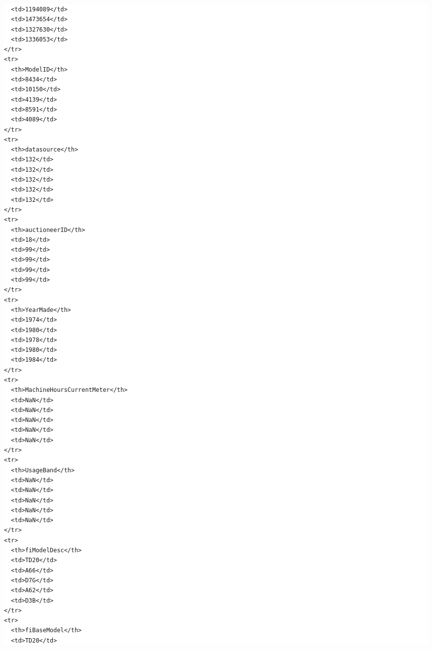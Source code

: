       <td>1194089</td>
      <td>1473654</td>
      <td>1327630</td>
      <td>1336053</td>
    </tr>
    <tr>
      <th>ModelID</th>
      <td>8434</td>
      <td>10150</td>
      <td>4139</td>
      <td>8591</td>
      <td>4089</td>
    </tr>
    <tr>
      <th>datasource</th>
      <td>132</td>
      <td>132</td>
      <td>132</td>
      <td>132</td>
      <td>132</td>
    </tr>
    <tr>
      <th>auctioneerID</th>
      <td>18</td>
      <td>99</td>
      <td>99</td>
      <td>99</td>
      <td>99</td>
    </tr>
    <tr>
      <th>YearMade</th>
      <td>1974</td>
      <td>1980</td>
      <td>1978</td>
      <td>1980</td>
      <td>1984</td>
    </tr>
    <tr>
      <th>MachineHoursCurrentMeter</th>
      <td>NaN</td>
      <td>NaN</td>
      <td>NaN</td>
      <td>NaN</td>
      <td>NaN</td>
    </tr>
    <tr>
      <th>UsageBand</th>
      <td>NaN</td>
      <td>NaN</td>
      <td>NaN</td>
      <td>NaN</td>
      <td>NaN</td>
    </tr>
    <tr>
      <th>fiModelDesc</th>
      <td>TD20</td>
      <td>A66</td>
      <td>D7G</td>
      <td>A62</td>
      <td>D3B</td>
    </tr>
    <tr>
      <th>fiBaseModel</th>
      <td>TD20</td>